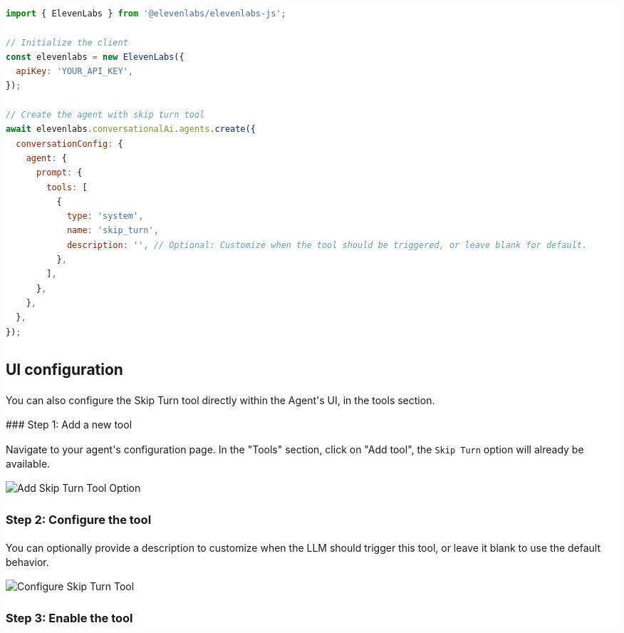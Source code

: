   ```javascript
  import { ElevenLabs } from '@elevenlabs/elevenlabs-js';

  // Initialize the client
  const elevenlabs = new ElevenLabs({
    apiKey: 'YOUR_API_KEY',
  });

  // Create the agent with skip turn tool
  await elevenlabs.conversationalAi.agents.create({
    conversationConfig: {
      agent: {
        prompt: {
          tools: [
            {
              type: 'system',
              name: 'skip_turn',
              description: '', // Optional: Customize when the tool should be triggered, or leave blank for default.
            },
          ],
        },
      },
    },
  });
  ```
</CodeBlocks>

## UI configuration

You can also configure the Skip Turn tool directly within the Agent's UI, in the tools section.

<Steps>
  ### Step 1: Add a new tool

  Navigate to your agent's configuration page. In the "Tools" section, click on "Add tool", the `Skip Turn` option will already be available.

  <Frame background="subtle">
    <img src="file:426c985c-e50a-4dd3-8ee0-7fc92ef15980" alt="Add Skip Turn Tool Option" />
  </Frame>

  ### Step 2: Configure the tool

  You can optionally provide a description to customize when the LLM should trigger this tool, or leave it blank to use the default behavior.

  <Frame background="subtle">
    <img src="file:420acd76-e19e-47ce-9fc1-879f35ddeb13" alt="Configure Skip Turn Tool" />
  </Frame>

  ### Step 3: Enable the tool
